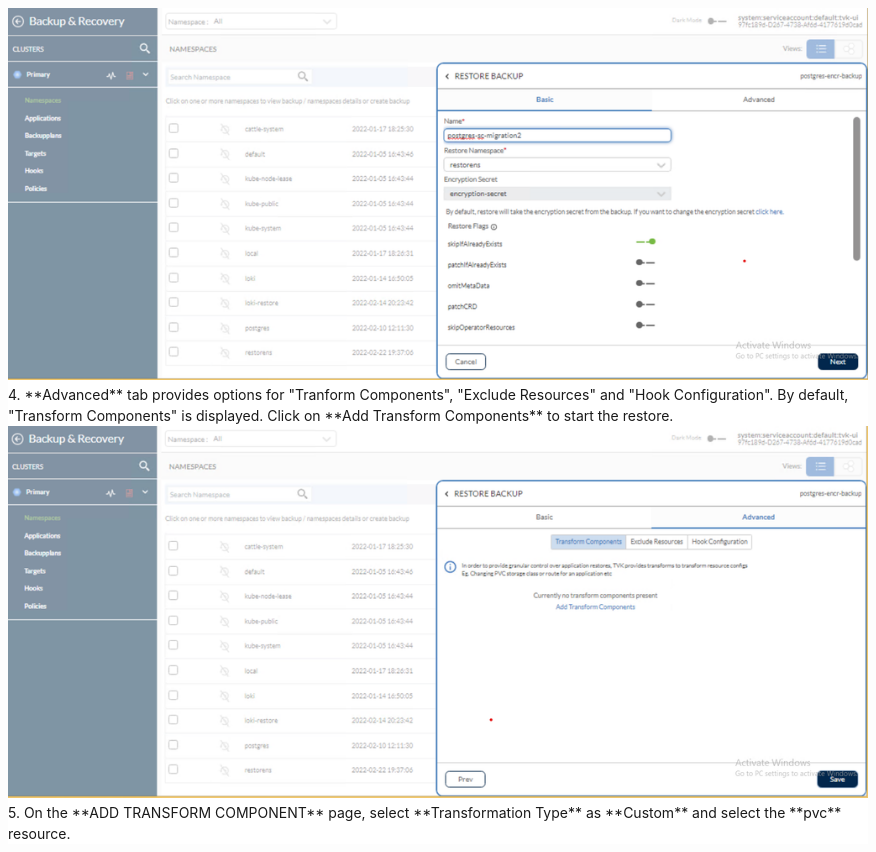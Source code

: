   <img src="https://github.com/sachin-trilio/HowTos/blob/main/media/sc-migration/sc-migration-14.png" width="1200"/>
4. **Advanced** tab provides options for "Tranform Components", "Exclude Resources" and "Hook Configuration". By default, "Transform Components" is displayed. Click on **Add Transform Components** to start the restore.
   <img src="https://github.com/sachin-trilio/HowTos/blob/main/media/sc-migration/sc-migration-15.png" width="1200"/>
5. On the **ADD TRANSFORM COMPONENT** page, select **Transformation Type** as **Custom** and select the **pvc** resource.